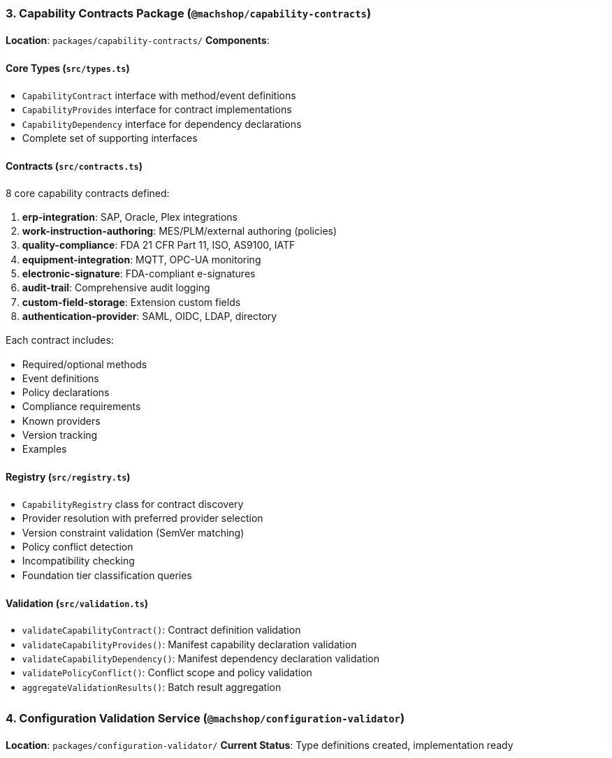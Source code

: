 ### 3. Capability Contracts Package (`@machshop/capability-contracts`)
**Location**: `packages/capability-contracts/`
**Components**:

#### Core Types (`src/types.ts`)
- `CapabilityContract` interface with method/event definitions
- `CapabilityProvides` interface for contract implementations
- `CapabilityDependency` interface for dependency declarations
- Complete set of supporting interfaces

#### Contracts (`src/contracts.ts`)
8 core capability contracts defined:
1. **erp-integration**: SAP, Oracle, Plex integrations
2. **work-instruction-authoring**: MES/PLM/external authoring (policies)
3. **quality-compliance**: FDA 21 CFR Part 11, ISO, AS9100, IATF
4. **equipment-integration**: MQTT, OPC-UA monitoring
5. **electronic-signature**: FDA-compliant e-signatures
6. **audit-trail**: Comprehensive audit logging
7. **custom-field-storage**: Extension custom fields
8. **authentication-provider**: SAML, OIDC, LDAP, directory

Each contract includes:
- Required/optional methods
- Event definitions
- Policy declarations
- Compliance requirements
- Known providers
- Version tracking
- Examples

#### Registry (`src/registry.ts`)
- `CapabilityRegistry` class for contract discovery
- Provider resolution with preferred provider selection
- Version constraint validation (SemVer matching)
- Policy conflict detection
- Incompatibility checking
- Foundation tier classification queries

#### Validation (`src/validation.ts`)
- `validateCapabilityContract()`: Contract definition validation
- `validateCapabilityProvides()`: Manifest capability declaration validation
- `validateCapabilityDependency()`: Manifest dependency declaration validation
- `validatePolicyConflict()`: Conflict scope and policy validation
- `aggregateValidationResults()`: Batch result aggregation

### 4. Configuration Validation Service (`@machshop/configuration-validator`)
**Location**: `packages/configuration-validator/`
**Current Status**: Type definitions created, implementation ready
